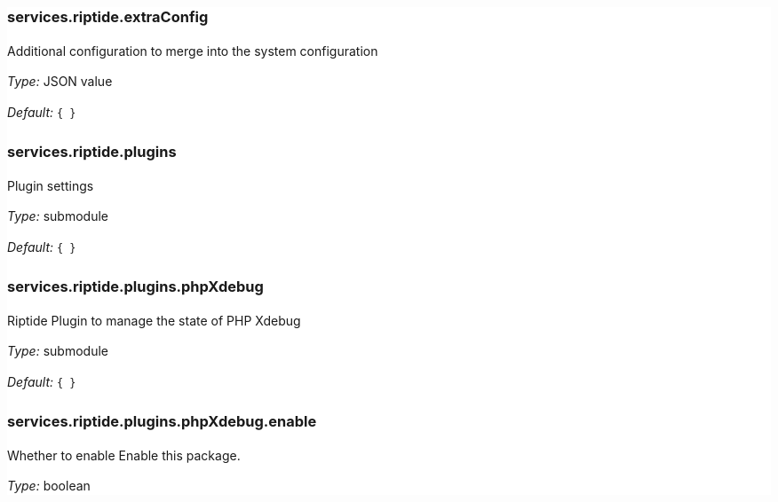 


### services\.riptide\.extraConfig



Additional configuration to merge into the system configuration



*Type:*
JSON value



*Default:*
` { } `




### services\.riptide\.plugins



Plugin settings



*Type:*
submodule



*Default:*
` { } `




### services\.riptide\.plugins\.phpXdebug



Riptide Plugin to manage the state of PHP Xdebug



*Type:*
submodule



*Default:*
` { } `




### services\.riptide\.plugins\.phpXdebug\.enable



Whether to enable Enable this package\.



*Type:*
boolean
